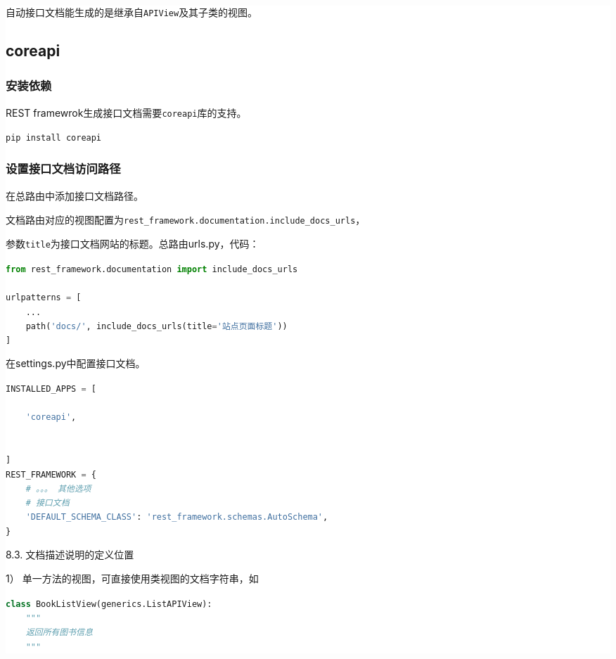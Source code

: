 自动接口文档能生成的是继承自`APIView`及其子类的视图。

## coreapi

### 安装依赖

REST framewrok生成接口文档需要`coreapi`库的支持。

```python
pip install coreapi
```

### 设置接口文档访问路径

在总路由中添加接口文档路径。

文档路由对应的视图配置为`rest_framework.documentation.include_docs_urls`，

参数`title`为接口文档网站的标题。总路由urls.py，代码：

```python
from rest_framework.documentation import include_docs_urls

urlpatterns = [
    ...
    path('docs/', include_docs_urls(title='站点页面标题'))
]
```

在settings.py中配置接口文档。

```python
INSTALLED_APPS = [
 
    'coreapi',


]
REST_FRAMEWORK = {
    # 。。。 其他选项
    # 接口文档
    'DEFAULT_SCHEMA_CLASS': 'rest_framework.schemas.AutoSchema',
}
```



8.3. 文档描述说明的定义位置

1） 单一方法的视图，可直接使用类视图的文档字符串，如

```python
class BookListView(generics.ListAPIView):
    """
    返回所有图书信息
    """
```
